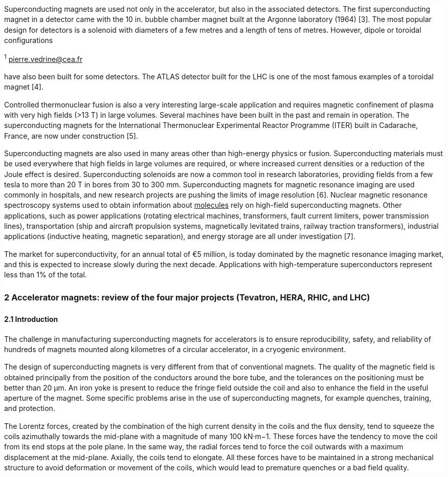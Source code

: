 Superconducting magnets are used not only in the accelerator, but also in the associated detectors. The first superconducting magnet in a detector came with the 10 in. bubble chamber magnet built at the Argonne laboratory (1964) [3]. The most popular design for detectors is a solenoid with diameters of a few metres and a length of tens of metres. However, dipole or toroidal configurations

<span id="page-0-0"></span><sup>1</sup> pierre.vedrine@cea.fr 

have also been built for some detectors. The ATLAS detector built for the LHC is one of the most famous examples of a toroidal magnet [4].

Controlled thermonuclear fusion is also a very interesting large-scale application and requires magnetic confinement of plasma with very high fields (>13 T) in large volumes. Several machines have been built in the past and remain in operation. The superconducting magnets for the International Thermonuclear Experimental Reactor Programme (ITER) built in Cadarache, France, are now under construction [5].

Superconducting magnets are also used in many areas other than high-energy physics or fusion. Superconducting materials must be used everywhere that high fields in large volumes are required, or where increased current densities or a reduction of the Joule effect is desired. Superconducting solenoids are now a common tool in research laboratories, providing fields from a few tesla to more than 20 T in bores from 30 to 300 mm. Superconducting magnets for magnetic resonance imaging are used commonly in hospitals, and new research projects are pushing the limits of image resolution [6]. Nuclear magnetic resonance spectroscopy systems used to obtain information about [molecules](http://en.wikipedia.org/wiki/Molecule) rely on high-field superconducting magnets. Other applications, such as power applications (rotating electrical machines, transformers, fault current limiters, power transmission lines), transportation (ship and aircraft propulsion systems, magnetically levitated trains, railway traction transformers), industrial applications (inductive heating, magnetic separation), and energy storage are all under investigation [7].

The market for superconductivity, for an annual total of €5 million, is today dominated by the magnetic resonance imaging market, and this is expected to increase slowly during the next decade. Applications with high-temperature superconductors represent less than 1% of the total.

### **2 Accelerator magnets: review of the four major projects (Tevatron, HERA, RHIC, and LHC)**

#### **2.1 Introduction**

The challenge in manufacturing superconducting magnets for accelerators is to ensure reproducibility, safety, and reliability of hundreds of magnets mounted along kilometres of a circular accelerator, in a cryogenic environment.

The design of superconducting magnets is very different from that of conventional magnets. The quality of the magnetic field is obtained principally from the position of the conductors around the bore tube, and the tolerances on the positioning must be better than 20 µm. An iron yoke is present to reduce the fringe field outside the coil and also to enhance the field in the useful aperture of the magnet. Some specific problems arise in the use of superconducting magnets, for example quenches, training, and protection.

The Lorentz forces, created by the combination of the high current density in the coils and the flux density, tend to squeeze the coils azimuthally towards the mid-plane with a magnitude of many 100 kN·m−1. These forces have the tendency to move the coil from its end stops at the pole plane. In the same way, the radial forces tend to force the coil outwards with a maximum displacement at the mid-plane. Axially, the coils tend to elongate. All these forces have to be maintained in a strong mechanical structure to avoid deformation or movement of the coils, which would lead to premature quenches or a bad field quality.
